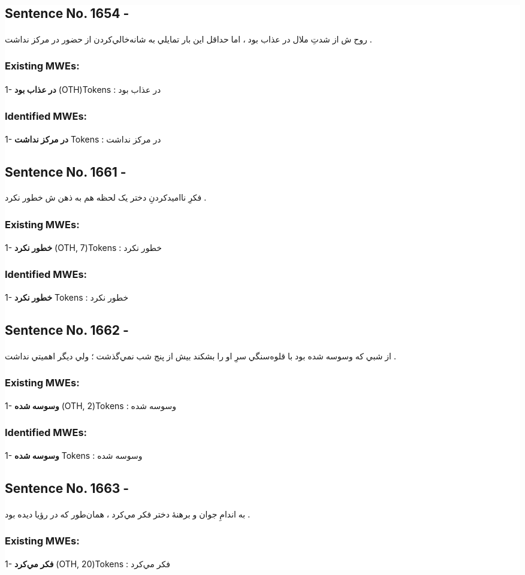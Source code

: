 ## Sentence No. 1654 - 
روح ش از شدتِ ملال در عذاب بود ، اما حداقل اين بار تمايلي به شانه‌خالي‌کردن از حضور در مرکز نداشت . 
### Existing MWEs: 
1- **در عذاب بود** (OTH)Tokens : 
در
عذاب
بود

### Identified MWEs: 
1- **در مرکز نداشت** Tokens : 
در
مرکز
نداشت

## Sentence No. 1661 - 
فکرِ نااميدکردنِ دختر يک لحظه هم به ذهن ش خطور نکرد . 
### Existing MWEs: 
1- **خطور نکرد** (OTH, 7)Tokens : 
خطور
نکرد

### Identified MWEs: 
1- **خطور نکرد** Tokens : 
خطور
نکرد

## Sentence No. 1662 - 
از شبي که وسوسه شده بود با قلوه‌سنگي سرِ او را بشکند بيش از پنج شب نمي‌گذشت ؛ ولي ديگر اهميتي نداشت . 
### Existing MWEs: 
1- **وسوسه شده** (OTH, 2)Tokens : 
وسوسه
شده

### Identified MWEs: 
1- **وسوسه شده** Tokens : 
وسوسه
شده

## Sentence No. 1663 - 
به اندامِ جوان و برهنهٔ دختر فکر مي‌کرد ، همان‌طور که در رؤيا ديده بود . 
### Existing MWEs: 
1- **فکر مي‌کرد** (OTH, 20)Tokens : 
فکر
مي‌کرد
